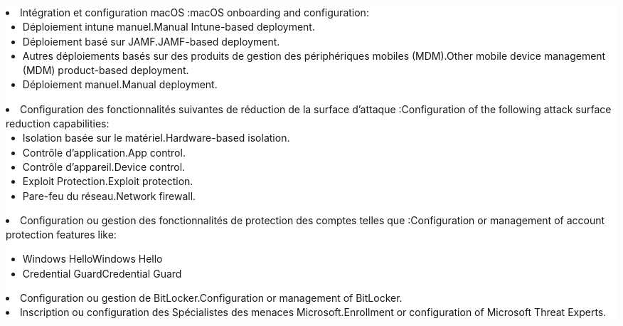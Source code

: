 <li>  <span data-ttu-id="b42a2-361">Intégration et configuration macOS :</span><span class="sxs-lookup"><span data-stu-id="b42a2-361">macOS onboarding and configuration:</span></span>
<ul>
<li>  
  <span data-ttu-id="b42a2-362">Déploiement intune manuel.</span><span class="sxs-lookup"><span data-stu-id="b42a2-362">Manual Intune-based deployment.</span></span>  
  </li>
<li>  
  <span data-ttu-id="b42a2-363">Déploiement basé sur JAMF.</span><span class="sxs-lookup"><span data-stu-id="b42a2-363">JAMF-based deployment.</span></span>
  </li>
<li>  
  <span data-ttu-id="b42a2-364">Autres déploiements basés sur des produits de gestion des périphériques mobiles (MDM).</span><span class="sxs-lookup"><span data-stu-id="b42a2-364">Other mobile device management (MDM) product-based deployment.</span></span>  
  </li>
<li>  
  <span data-ttu-id="b42a2-365">Déploiement manuel.</span><span class="sxs-lookup"><span data-stu-id="b42a2-365">Manual deployment.</span></span>  
  </li>
</ul></li>
<li>  <span data-ttu-id="b42a2-366">Configuration des fonctionnalités suivantes de réduction de la surface d’attaque :</span><span class="sxs-lookup"><span data-stu-id="b42a2-366">Configuration of the following attack surface reduction capabilities:</span></span>
<ul>
<li>  
  <span data-ttu-id="b42a2-367">Isolation basée sur le matériel.</span><span class="sxs-lookup"><span data-stu-id="b42a2-367">Hardware-based isolation.</span></span>  
  </li>
<li>  
  <span data-ttu-id="b42a2-368">Contrôle d’application.</span><span class="sxs-lookup"><span data-stu-id="b42a2-368">App control.</span></span>  
  </li>
<li> <span data-ttu-id="b42a2-369">Contrôle d’appareil.</span><span class="sxs-lookup"><span data-stu-id="b42a2-369">Device control.</span></span></li>
<li>  
  <span data-ttu-id="b42a2-370">Exploit Protection.</span><span class="sxs-lookup"><span data-stu-id="b42a2-370">Exploit protection.</span></span>  
  </li>
<li>  
  <span data-ttu-id="b42a2-371">Pare-feu du réseau.</span><span class="sxs-lookup"><span data-stu-id="b42a2-371">Network firewall.</span></span>  
  </li>



</ul></li>
<li> <span data-ttu-id="b42a2-372">Configuration ou gestion des fonctionnalités de protection des comptes telles que :</span><span class="sxs-lookup"><span data-stu-id="b42a2-372">Configuration or management of account protection features like:</span></span> </li>
<ul>

<li> <span data-ttu-id="b42a2-373">Windows Hello</span><span class="sxs-lookup"><span data-stu-id="b42a2-373">Windows Hello</span></span></li>
<li> <span data-ttu-id="b42a2-374">Credential Guard</span><span class="sxs-lookup"><span data-stu-id="b42a2-374">Credential Guard</span></span></li>
</ul>
<li> <span data-ttu-id="b42a2-375">Configuration ou gestion de BitLocker.</span><span class="sxs-lookup"><span data-stu-id="b42a2-375">Configuration or management of BitLocker.</span></span></li>
<li>  <span data-ttu-id="b42a2-376">Inscription ou configuration des Spécialistes des menaces Microsoft.</span><span class="sxs-lookup"><span data-stu-id="b42a2-376">Enrollment or configuration of Microsoft Threat Experts.</span></span>  </li>